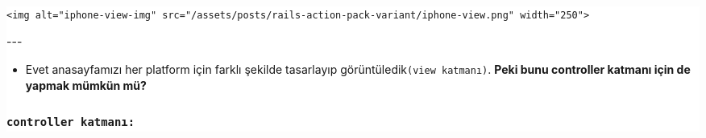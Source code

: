 	<img alt="iphone-view-img" src="/assets/posts/rails-action-pack-variant/iphone-view.png" width="250">
</p>
---

- Evet anasayfamızı her platform için farklı şekilde tasarlayıp görüntüledik`(view katmanı)`. **Peki bunu controller katmanı için de yapmak mümkün mü?**

### `controller katmanı:`
